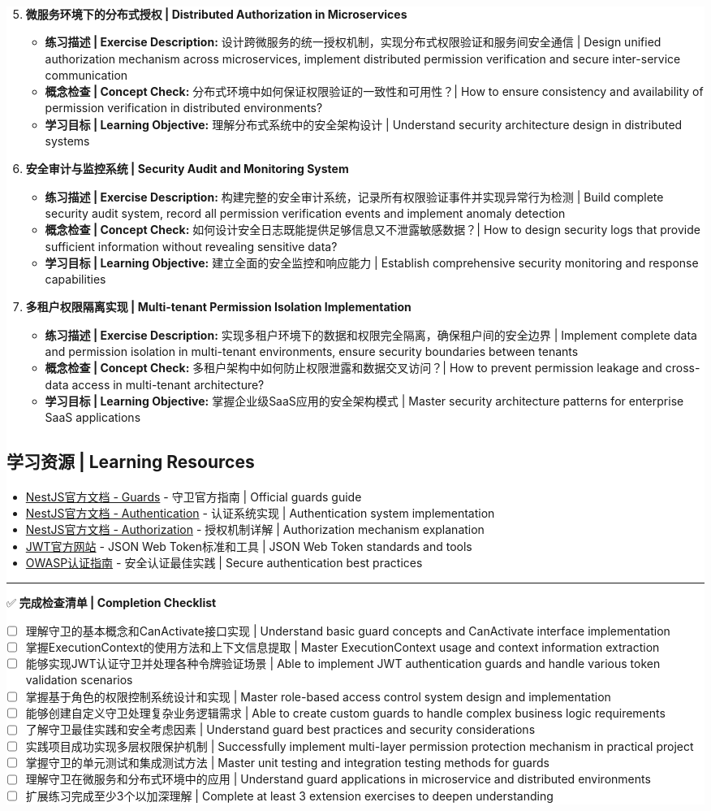 5. **微服务环境下的分布式授权 | Distributed Authorization in Microservices**
   - **练习描述 | Exercise Description:** 设计跨微服务的统一授权机制，实现分布式权限验证和服务间安全通信 | Design unified authorization mechanism across microservices, implement distributed permission verification and secure inter-service communication
   - **概念检查 | Concept Check:** 分布式环境中如何保证权限验证的一致性和可用性？| How to ensure consistency and availability of permission verification in distributed environments?
   - **学习目标 | Learning Objective:** 理解分布式系统中的安全架构设计 | Understand security architecture design in distributed systems

6. **安全审计与监控系统 | Security Audit and Monitoring System**
   - **练习描述 | Exercise Description:** 构建完整的安全审计系统，记录所有权限验证事件并实现异常行为检测 | Build complete security audit system, record all permission verification events and implement anomaly detection
   - **概念检查 | Concept Check:** 如何设计安全日志既能提供足够信息又不泄露敏感数据？| How to design security logs that provide sufficient information without revealing sensitive data?
   - **学习目标 | Learning Objective:** 建立全面的安全监控和响应能力 | Establish comprehensive security monitoring and response capabilities

7. **多租户权限隔离实现 | Multi-tenant Permission Isolation Implementation**
   - **练习描述 | Exercise Description:** 实现多租户环境下的数据和权限完全隔离，确保租户间的安全边界 | Implement complete data and permission isolation in multi-tenant environments, ensure security boundaries between tenants
   - **概念检查 | Concept Check:** 多租户架构中如何防止权限泄露和数据交叉访问？| How to prevent permission leakage and cross-data access in multi-tenant architecture?
   - **学习目标 | Learning Objective:** 掌握企业级SaaS应用的安全架构模式 | Master security architecture patterns for enterprise SaaS applications

## 学习资源 | Learning Resources
- [NestJS官方文档 - Guards](https://docs.nestjs.com/guards) - 守卫官方指南 | Official guards guide
- [NestJS官方文档 - Authentication](https://docs.nestjs.com/security/authentication) - 认证系统实现 | Authentication system implementation
- [NestJS官方文档 - Authorization](https://docs.nestjs.com/security/authorization) - 授权机制详解 | Authorization mechanism explanation
- [JWT官方网站](https://jwt.io/) - JSON Web Token标准和工具 | JSON Web Token standards and tools
- [OWASP认证指南](https://owasp.org/www-project-authentication-cheat-sheet/) - 安全认证最佳实践 | Secure authentication best practices

---

✅ **完成检查清单 | Completion Checklist**
- [ ] 理解守卫的基本概念和CanActivate接口实现 | Understand basic guard concepts and CanActivate interface implementation
- [ ] 掌握ExecutionContext的使用方法和上下文信息提取 | Master ExecutionContext usage and context information extraction
- [ ] 能够实现JWT认证守卫并处理各种令牌验证场景 | Able to implement JWT authentication guards and handle various token validation scenarios
- [ ] 掌握基于角色的权限控制系统设计和实现 | Master role-based access control system design and implementation
- [ ] 能够创建自定义守卫处理复杂业务逻辑需求 | Able to create custom guards to handle complex business logic requirements
- [ ] 了解守卫最佳实践和安全考虑因素 | Understand guard best practices and security considerations
- [ ] 实践项目成功实现多层权限保护机制 | Successfully implement multi-layer permission protection mechanism in practical project
- [ ] 掌握守卫的单元测试和集成测试方法 | Master unit testing and integration testing methods for guards
- [ ] 理解守卫在微服务和分布式环境中的应用 | Understand guard applications in microservice and distributed environments
- [ ] 扩展练习完成至少3个以加深理解 | Complete at least 3 extension exercises to deepen understanding
